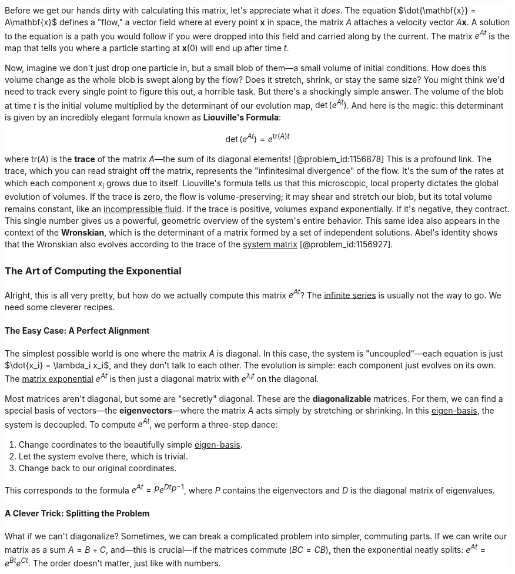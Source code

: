 Before we get our hands dirty with calculating this matrix, let's appreciate what it *does*. The equation $\dot{\mathbf{x}} = A\mathbf{x}$ defines a "flow," a vector field where at every point $\mathbf{x}$ in space, the matrix $A$ attaches a velocity vector $A\mathbf{x}$. A solution to the equation is a path you would follow if you were dropped into this field and carried along by the current. The matrix $e^{At}$ is the map that tells you where a particle starting at $\mathbf{x}(0)$ will end up after time $t$.

Now, imagine we don't just drop one particle in, but a small blob of them—a small volume of initial conditions. How does this volume change as the whole blob is swept along by the flow? Does it stretch, shrink, or stay the same size? You might think we'd need to track every single point to figure this out, a horrible task. But there's a shockingly simple answer. The volume of the blob at time $t$ is the initial volume multiplied by the determinant of our evolution map, $\det(e^{At})$. And here is the magic: this determinant is given by an incredibly elegant formula known as **Liouville's Formula**:

$$\det(e^{At}) = e^{\text{tr}(A)t}$$

where $\text{tr}(A)$ is the **trace** of the matrix $A$—the sum of its diagonal elements! [@problem_id:1156878] This is a profound link. The trace, which you can read straight off the matrix, represents the "infinitesimal divergence" of the flow. It's the sum of the rates at which each component $x_i$ grows due to itself. Liouville's formula tells us that this microscopic, local property dictates the global evolution of volumes. If the trace is zero, the flow is volume-preserving; it may shear and stretch our blob, but its total volume remains constant, like an [incompressible fluid](@article_id:262430). If the trace is positive, volumes expand exponentially. If it's negative, they contract. This single number gives us a powerful, geometric overview of the system's entire behavior. This same idea also appears in the context of the **Wronskian**, which is the determinant of a matrix formed by a set of independent solutions. Abel's identity shows that the Wronskian also evolves according to the trace of the [system matrix](@article_id:171736) [@problem_id:1156927].

### The Art of Computing the Exponential

Alright, this is all very pretty, but how do we actually compute this matrix $e^{At}$? The [infinite series](@article_id:142872) is usually not the way to go. We need some cleverer recipes.

#### The Easy Case: A Perfect Alignment

The simplest possible world is one where the matrix $A$ is diagonal. In this case, the system is "uncoupled"—each equation is just $\dot{x_i} = \lambda_i x_i$, and they don't talk to each other. The evolution is simple: each component just evolves on its own. The [matrix exponential](@article_id:138853) $e^{At}$ is then just a diagonal matrix with $e^{\lambda_i t}$ on the diagonal.

Most matrices aren't diagonal, but some are "secretly" diagonal. These are the **diagonalizable** matrices. For them, we can find a special basis of vectors—the **eigenvectors**—where the matrix $A$ acts simply by stretching or shrinking. In this [eigen-basis](@article_id:188291), the system is decoupled. To compute $e^{At}$, we perform a three-step dance:
1.  Change coordinates to the beautifully simple [eigen-basis](@article_id:188291).
2.  Let the system evolve there, which is trivial.
3.  Change back to our original coordinates.

This corresponds to the formula $e^{At} = P e^{Dt} P^{-1}$, where $P$ contains the eigenvectors and $D$ is the diagonal matrix of eigenvalues.

#### A Clever Trick: Splitting the Problem

What if we can't diagonalize? Sometimes, we can break a complicated problem into simpler, commuting parts. If we can write our matrix as a sum $A = B + C$, and—this is crucial—if the matrices commute ($BC = CB$), then the exponential neatly splits: $e^{At} = e^{Bt} e^{Ct}$. The order doesn't matter, just like with numbers.
